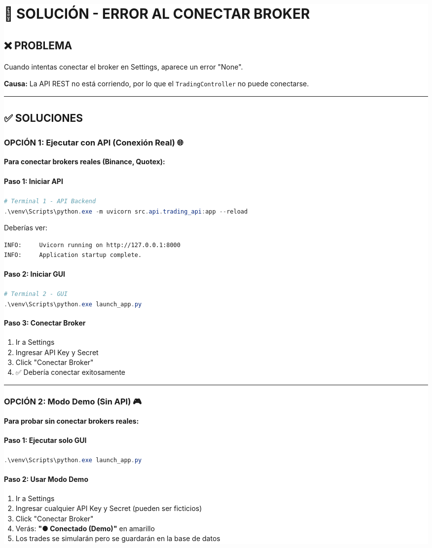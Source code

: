 # 🔧 SOLUCIÓN - ERROR AL CONECTAR BROKER

## ❌ PROBLEMA

Cuando intentas conectar el broker en Settings, aparece un error "None".

**Causa:** La API REST no está corriendo, por lo que el `TradingController` no puede conectarse.

---

## ✅ SOLUCIONES

### **OPCIÓN 1: Ejecutar con API (Conexión Real)** 🌐

**Para conectar brokers reales (Binance, Quotex):**

#### **Paso 1: Iniciar API**
```powershell
# Terminal 1 - API Backend
.\venv\Scripts\python.exe -m uvicorn src.api.trading_api:app --reload
```

Deberías ver:
```
INFO:     Uvicorn running on http://127.0.0.1:8000
INFO:     Application startup complete.
```

#### **Paso 2: Iniciar GUI**
```powershell
# Terminal 2 - GUI
.\venv\Scripts\python.exe launch_app.py
```

#### **Paso 3: Conectar Broker**
1. Ir a Settings
2. Ingresar API Key y Secret
3. Click "Conectar Broker"
4. ✅ Debería conectar exitosamente

---

### **OPCIÓN 2: Modo Demo (Sin API)** 🎮

**Para probar sin conectar brokers reales:**

#### **Paso 1: Ejecutar solo GUI**
```powershell
.\venv\Scripts\python.exe launch_app.py
```

#### **Paso 2: Usar Modo Demo**
1. Ir a Settings
2. Ingresar cualquier API Key y Secret (pueden ser ficticios)
3. Click "Conectar Broker"
4. Verás: **"● Conectado (Demo)"** en amarillo
5. Los trades se simularán pero se guardarán en la base de datos
